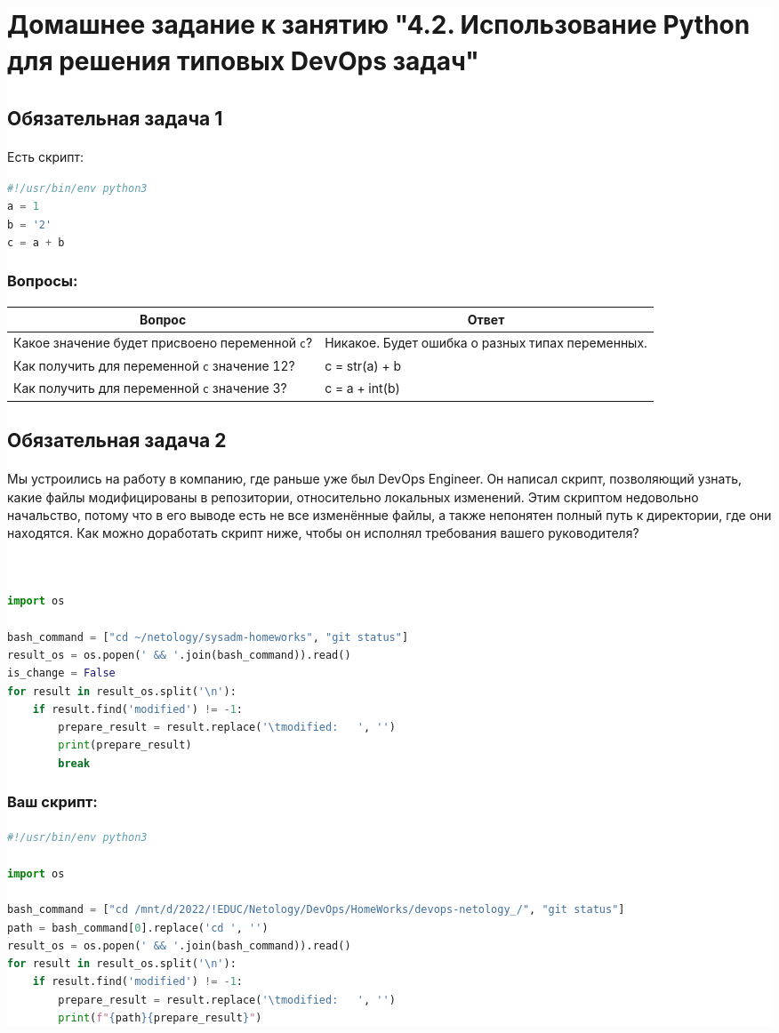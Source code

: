 # Домашнее задание к занятию "4.2. Использование Python для решения типовых DevOps задач"

## Обязательная задача 1

Есть скрипт:
```python
#!/usr/bin/env python3
a = 1
b = '2'
c = a + b
```

### Вопросы:
| Вопрос  | Ответ                                            |
| ------------- |--------------------------------------------------|
| Какое значение будет присвоено переменной `c`?  | Никакое. Будет ошибка о разных типах переменных. |
| Как получить для переменной `c` значение 12?  | c = str(a) + b                                             |
| Как получить для переменной `c` значение 3?  | c = a + int(b)                                             |

## Обязательная задача 2
Мы устроились на работу в компанию, где раньше уже был DevOps Engineer. Он написал скрипт, позволяющий узнать, какие файлы модифицированы в репозитории, относительно локальных изменений. Этим скриптом недовольно начальство, потому что в его выводе есть не все изменённые файлы, а также непонятен полный путь к директории, где они находятся. Как можно доработать скрипт ниже, чтобы он исполнял требования вашего руководителя?

```python
  

import os

bash_command = ["cd ~/netology/sysadm-homeworks", "git status"]
result_os = os.popen(' && '.join(bash_command)).read()
is_change = False
for result in result_os.split('\n'):
    if result.find('modified') != -1:
        prepare_result = result.replace('\tmodified:   ', '')
        print(prepare_result)
        break
```

### Ваш скрипт:
```python
#!/usr/bin/env python3

import os

bash_command = ["cd /mnt/d/2022/!EDUC/Netology/DevOps/HomeWorks/devops-netology_/", "git status"]
path = bash_command[0].replace('cd ', '')
result_os = os.popen(' && '.join(bash_command)).read()
for result in result_os.split('\n'):
    if result.find('modified') != -1:
        prepare_result = result.replace('\tmodified:   ', '')
        print(f"{path}{prepare_result}")
```

